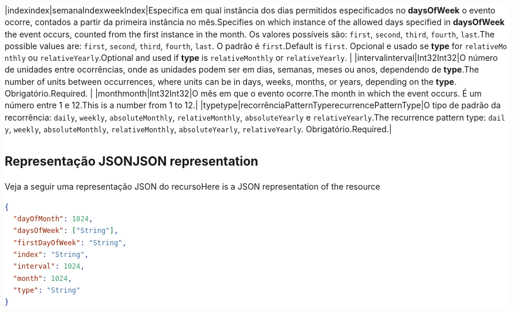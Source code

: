 |<span data-ttu-id="c6a59-163">index</span><span class="sxs-lookup"><span data-stu-id="c6a59-163">index</span></span>|<span data-ttu-id="c6a59-164">semanaIndex</span><span class="sxs-lookup"><span data-stu-id="c6a59-164">weekIndex</span></span>|<span data-ttu-id="c6a59-165">Especifica em qual instância dos dias permitidos especificados no **daysOfWeek** o evento ocorre, contados a partir da primeira instância no mês.</span><span class="sxs-lookup"><span data-stu-id="c6a59-165">Specifies on which instance of the allowed days specified in **daysOfWeek** the event occurs, counted from the first instance in the month.</span></span> <span data-ttu-id="c6a59-166">Os valores possíveis são: `first`, `second`, `third`, `fourth`, `last`.</span><span class="sxs-lookup"><span data-stu-id="c6a59-166">The possible values are: `first`, `second`, `third`, `fourth`, `last`.</span></span> <span data-ttu-id="c6a59-167">O padrão é `first`.</span><span class="sxs-lookup"><span data-stu-id="c6a59-167">Default is `first`.</span></span> <span data-ttu-id="c6a59-168">Opcional e usado se **type** for `relativeMonthly` ou `relativeYearly`.</span><span class="sxs-lookup"><span data-stu-id="c6a59-168">Optional and used if **type** is `relativeMonthly` or `relativeYearly`.</span></span> |
|<span data-ttu-id="c6a59-169">interval</span><span class="sxs-lookup"><span data-stu-id="c6a59-169">interval</span></span>|<span data-ttu-id="c6a59-170">Int32</span><span class="sxs-lookup"><span data-stu-id="c6a59-170">Int32</span></span>|<span data-ttu-id="c6a59-171">O número de unidades entre ocorrências, onde as unidades podem ser em dias, semanas, meses ou anos, dependendo de **type**.</span><span class="sxs-lookup"><span data-stu-id="c6a59-171">The number of units between occurrences, where units can be in days, weeks, months, or years, depending on the **type**.</span></span> <span data-ttu-id="c6a59-172">Obrigatório.</span><span class="sxs-lookup"><span data-stu-id="c6a59-172">Required.</span></span> |
|<span data-ttu-id="c6a59-173">month</span><span class="sxs-lookup"><span data-stu-id="c6a59-173">month</span></span>|<span data-ttu-id="c6a59-174">Int32</span><span class="sxs-lookup"><span data-stu-id="c6a59-174">Int32</span></span>|<span data-ttu-id="c6a59-175">O mês em que o evento ocorre.</span><span class="sxs-lookup"><span data-stu-id="c6a59-175">The month in which the event occurs.</span></span>  <span data-ttu-id="c6a59-176">É um número entre 1 e 12.</span><span class="sxs-lookup"><span data-stu-id="c6a59-176">This is a number from 1 to 12.</span></span>|
|<span data-ttu-id="c6a59-177">type</span><span class="sxs-lookup"><span data-stu-id="c6a59-177">type</span></span>|<span data-ttu-id="c6a59-178">recorrênciaPatternType</span><span class="sxs-lookup"><span data-stu-id="c6a59-178">recurrencePatternType</span></span>|<span data-ttu-id="c6a59-179">O tipo de padrão da recorrência: `daily`, `weekly`, `absoluteMonthly`, `relativeMonthly`, `absoluteYearly` e `relativeYearly`.</span><span class="sxs-lookup"><span data-stu-id="c6a59-179">The recurrence pattern type: `daily`, `weekly`, `absoluteMonthly`, `relativeMonthly`, `absoluteYearly`, `relativeYearly`.</span></span> <span data-ttu-id="c6a59-180">Obrigatório.</span><span class="sxs-lookup"><span data-stu-id="c6a59-180">Required.</span></span>|

## <a name="json-representation"></a><span data-ttu-id="c6a59-181">Representação JSON</span><span class="sxs-lookup"><span data-stu-id="c6a59-181">JSON representation</span></span>

<span data-ttu-id="c6a59-182">Veja a seguir uma representação JSON do recurso</span><span class="sxs-lookup"><span data-stu-id="c6a59-182">Here is a JSON representation of the resource</span></span>



```json
{
  "dayOfMonth": 1024,
  "daysOfWeek": ["String"],
  "firstDayOfWeek": "String",
  "index": "String",
  "interval": 1024,
  "month": 1024,
  "type": "String"
}

```




